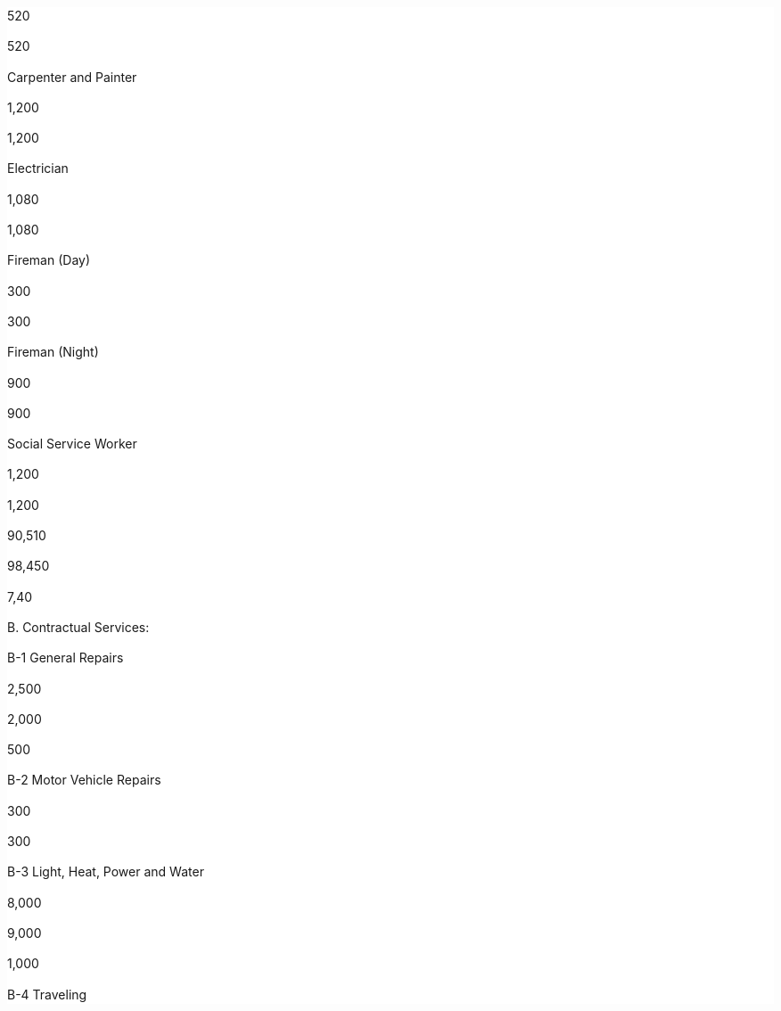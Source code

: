 520

520

Carpenter and Painter

1,200

1,200

Electrician

1,080

1,080

Fireman (Day)

300

300

Fireman (Night)

900

900

Social Service Worker

1,200

1,200

90,510

98,450

7,40

B. Contractual Services:

B-1 General Repairs

2,500

2,000

500

B-2 Motor Vehicle Repairs

300

300

B-3 Light, Heat, Power and Water

8,000

9,000

1,000

B-4 Traveling
